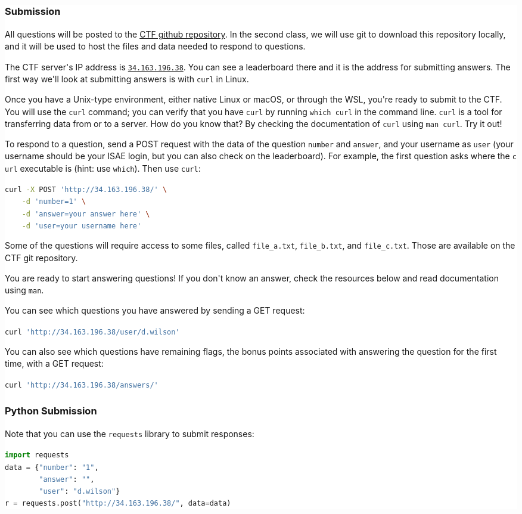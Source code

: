 ### Submission

All questions will be posted to the [CTF github repository](https://github.com/SupaeroDataScience/ctf2025). In the second class, we will use git to download this repository locally, and it will be used to host the files and data needed to respond to questions.

The CTF server's IP address is [`34.163.196.38`](http://34.163.196.38/). You can see a leaderboard there and it is the address for submitting answers. The first way we'll look at submitting answers is with `curl` in Linux.

Once you have a Unix-type environment, either native Linux or macOS, or through the WSL, you're ready to submit to the CTF. You will use the `curl` command; you can verify that you have `curl` by running `which curl` in the command line. `curl` is a tool for transferring data from or to a server. How do you know that? By checking the documentation of `curl` using `man curl`. Try it out!

To respond to a question, send a POST request with the data of the question `number` and `answer`, and your username as `user` (your username should be your ISAE login, but you can also check on the leaderboard). For example, the first question asks where the `curl` executable is (hint: use `which`). Then use `curl`:

```bash
curl -X POST 'http://34.163.196.38/' \
    -d 'number=1' \
    -d 'answer=your answer here' \
    -d 'user=your username here'
```

Some of the questions will require access to some files, called `file_a.txt`, `file_b.txt`, and `file_c.txt`. Those are available on the CTF git repository.

You are ready to start answering questions! If you don't know an answer, check the resources below and read documentation using `man`.

You can see which questions you have answered by sending a GET request:

```bash
curl 'http://34.163.196.38/user/d.wilson'
```

You can also see which questions have remaining flags, the bonus points associated with answering the question for the first time, with a GET request:

```bash
curl 'http://34.163.196.38/answers/'
```

### Python Submission

Note that you can use the `requests` library to submit responses:

```python
import requests
data = {"number": "1",
        "answer": "",
        "user": "d.wilson"}
r = requests.post("http://34.163.196.38/", data=data)
```

